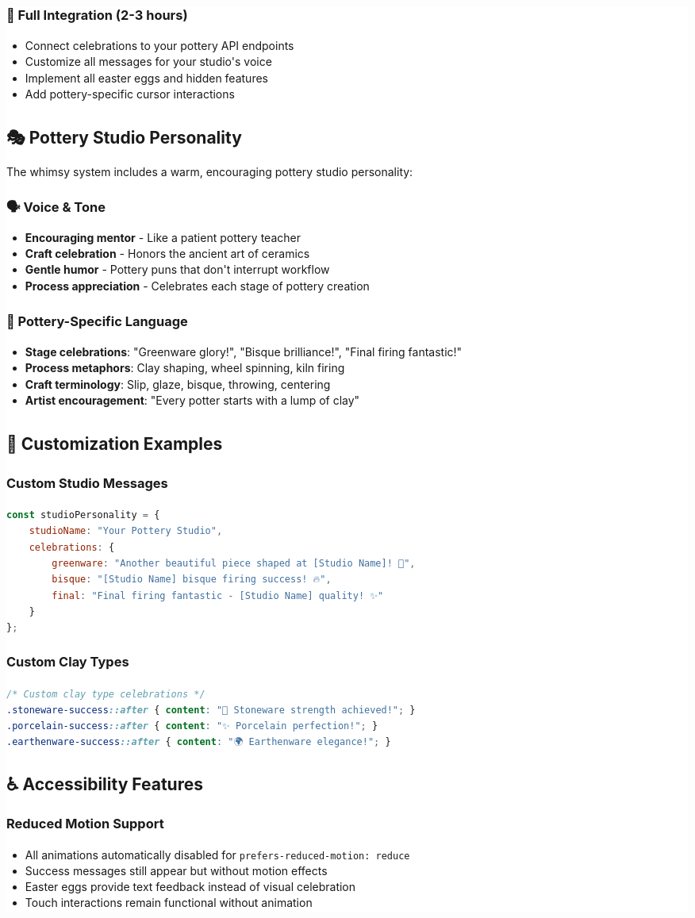 ### 🔴 Full Integration (2-3 hours)
- Connect celebrations to your pottery API endpoints
- Customize all messages for your studio's voice
- Implement all easter eggs and hidden features
- Add pottery-specific cursor interactions

## 🎭 Pottery Studio Personality

The whimsy system includes a warm, encouraging pottery studio personality:

### 🗣️ Voice & Tone
- **Encouraging mentor** - Like a patient pottery teacher
- **Craft celebration** - Honors the ancient art of ceramics
- **Gentle humor** - Pottery puns that don't interrupt workflow
- **Process appreciation** - Celebrates each stage of pottery creation

### 🏺 Pottery-Specific Language
- **Stage celebrations**: "Greenware glory!", "Bisque brilliance!", "Final firing fantastic!"
- **Process metaphors**: Clay shaping, wheel spinning, kiln firing
- **Craft terminology**: Slip, glaze, bisque, throwing, centering
- **Artist encouragement**: "Every potter starts with a lump of clay"

## 🔧 Customization Examples

### Custom Studio Messages
```javascript
const studioPersonality = {
    studioName: "Your Pottery Studio",
    celebrations: {
        greenware: "Another beautiful piece shaped at [Studio Name]! 🌱",
        bisque: "[Studio Name] bisque firing success! 🔥",
        final: "Final firing fantastic - [Studio Name] quality! ✨"
    }
};
```

### Custom Clay Types
```css
/* Custom clay type celebrations */
.stoneware-success::after { content: "🏺 Stoneware strength achieved!"; }
.porcelain-success::after { content: "✨ Porcelain perfection!"; }
.earthenware-success::after { content: "🌍 Earthenware elegance!"; }
```

## ♿ Accessibility Features

### Reduced Motion Support
- All animations automatically disabled for `prefers-reduced-motion: reduce`
- Success messages still appear but without motion effects
- Easter eggs provide text feedback instead of visual celebration
- Touch interactions remain functional without animation

